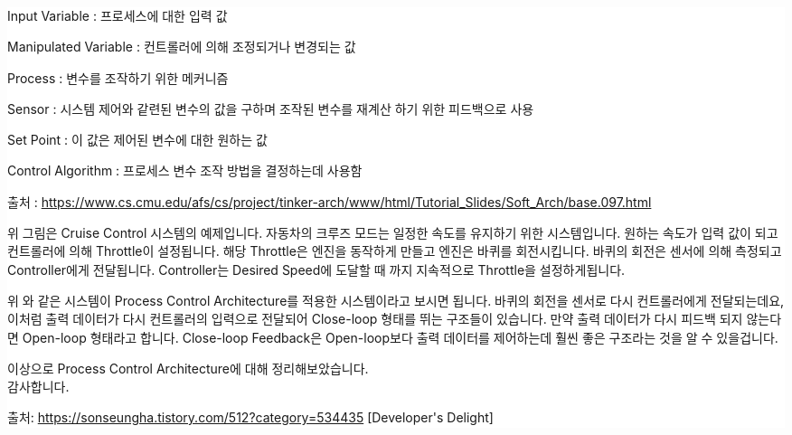 Input Variable : 프로세스에 대한 입력 값  
  
Manipulated Variable : 컨트롤러에 의해 조정되거나 변경되는 값  
  
Process : 변수를 조작하기 위한 메커니즘  
  
Sensor : 시스템 제어와 같련된 변수의 값을 구하며 조작된 변수를 재계산 하기 위한 피드백으로 사용  
  
Set Point : 이 값은 제어된 변수에 대한 원하는 값  
  
Control Algorithm : 프로세스 변수 조작 방법을 결정하는데 사용함  
  
  
  
  
출처 : https://www.cs.cmu.edu/afs/cs/project/tinker-arch/www/html/Tutorial_Slides/Soft_Arch/base.097.html  
  
  
위 그림은 Cruise Control 시스템의 예제입니다. 자동차의 크루즈 모드는 일정한 속도를 유지하기 위한 시스템입니다. 원하는 속도가 입력 값이 되고 컨트롤러에 의해 Throttle이 설정됩니다. 해당 Throttle은 엔진을 동작하게 만들고 엔진은 바퀴를 회전시킵니다. 바퀴의 회전은 센서에 의해 측정되고 Controller에게 전달됩니다. Controller는 Desired Speed에 도달할 때 까지 지속적으로 Throttle을 설정하게됩니다.  
  
위 와 같은 시스템이 Process Control Architecture를 적용한 시스템이라고 보시면 됩니다. 바퀴의 회전을 센서로 다시 컨트롤러에게 전달되는데요, 이처럼 출력 데이터가 다시 컨트롤러의 입력으로 전달되어 Close-loop 형태를 뛰는 구조들이 있습니다. 만약 출력 데이터가 다시 피드백 되지 않는다면 Open-loop 형태라고 합니다. Close-loop Feedback은 Open-loop보다 출력 데이터를 제어하는데 훨씬 좋은 구조라는 것을 알 수 있을겁니다.  
  
이상으로 Process Control Architecture에 대해 정리해보았습니다.  
감사합니다.  
  
  
출처: https://sonseungha.tistory.com/512?category=534435 [Developer's Delight]  
  
  
  
